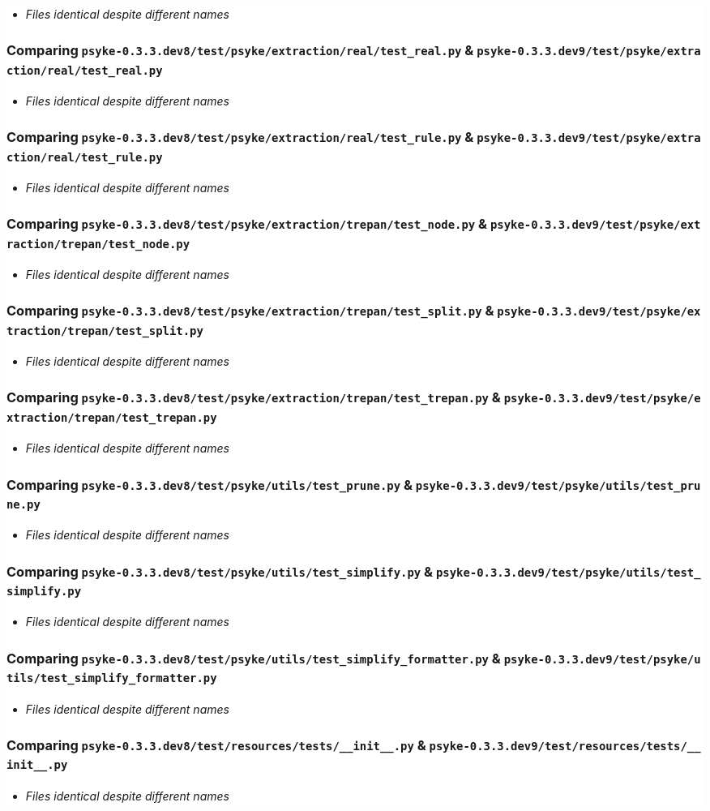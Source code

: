  * *Files identical despite different names*

### Comparing `psyke-0.3.3.dev8/test/psyke/extraction/real/test_real.py` & `psyke-0.3.3.dev9/test/psyke/extraction/real/test_real.py`

 * *Files identical despite different names*

### Comparing `psyke-0.3.3.dev8/test/psyke/extraction/real/test_rule.py` & `psyke-0.3.3.dev9/test/psyke/extraction/real/test_rule.py`

 * *Files identical despite different names*

### Comparing `psyke-0.3.3.dev8/test/psyke/extraction/trepan/test_node.py` & `psyke-0.3.3.dev9/test/psyke/extraction/trepan/test_node.py`

 * *Files identical despite different names*

### Comparing `psyke-0.3.3.dev8/test/psyke/extraction/trepan/test_split.py` & `psyke-0.3.3.dev9/test/psyke/extraction/trepan/test_split.py`

 * *Files identical despite different names*

### Comparing `psyke-0.3.3.dev8/test/psyke/extraction/trepan/test_trepan.py` & `psyke-0.3.3.dev9/test/psyke/extraction/trepan/test_trepan.py`

 * *Files identical despite different names*

### Comparing `psyke-0.3.3.dev8/test/psyke/utils/test_prune.py` & `psyke-0.3.3.dev9/test/psyke/utils/test_prune.py`

 * *Files identical despite different names*

### Comparing `psyke-0.3.3.dev8/test/psyke/utils/test_simplify.py` & `psyke-0.3.3.dev9/test/psyke/utils/test_simplify.py`

 * *Files identical despite different names*

### Comparing `psyke-0.3.3.dev8/test/psyke/utils/test_simplify_formatter.py` & `psyke-0.3.3.dev9/test/psyke/utils/test_simplify_formatter.py`

 * *Files identical despite different names*

### Comparing `psyke-0.3.3.dev8/test/resources/tests/__init__.py` & `psyke-0.3.3.dev9/test/resources/tests/__init__.py`

 * *Files identical despite different names*

